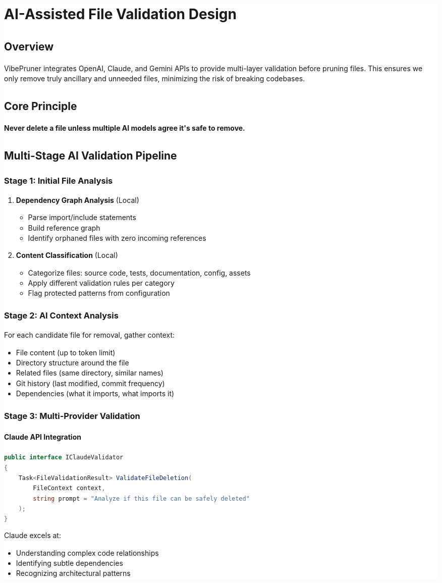 # AI-Assisted File Validation Design

## Overview

VibePruner integrates OpenAI, Claude, and Gemini APIs to provide multi-layer validation before pruning files. This ensures we only remove truly ancillary and unneeded files, minimizing the risk of breaking codebases.

## Core Principle

**Never delete a file unless multiple AI models agree it's safe to remove.**

## Multi-Stage AI Validation Pipeline

### Stage 1: Initial File Analysis
1. **Dependency Graph Analysis** (Local)
   - Parse import/include statements
   - Build reference graph
   - Identify orphaned files with zero incoming references

2. **Content Classification** (Local)
   - Categorize files: source code, tests, documentation, config, assets
   - Apply different validation rules per category
   - Flag protected patterns from configuration

### Stage 2: AI Context Analysis
For each candidate file for removal, gather context:
- File content (up to token limit)
- Directory structure around the file
- Related files (same directory, similar names)
- Git history (last modified, commit frequency)
- Dependencies (what it imports, what imports it)

### Stage 3: Multi-Provider Validation

#### Claude API Integration
```csharp
public interface IClaudeValidator
{
    Task<FileValidationResult> ValidateFileDeletion(
        FileContext context,
        string prompt = "Analyze if this file can be safely deleted"
    );
}
```

Claude excels at:
- Understanding complex code relationships
- Identifying subtle dependencies
- Recognizing architectural patterns
